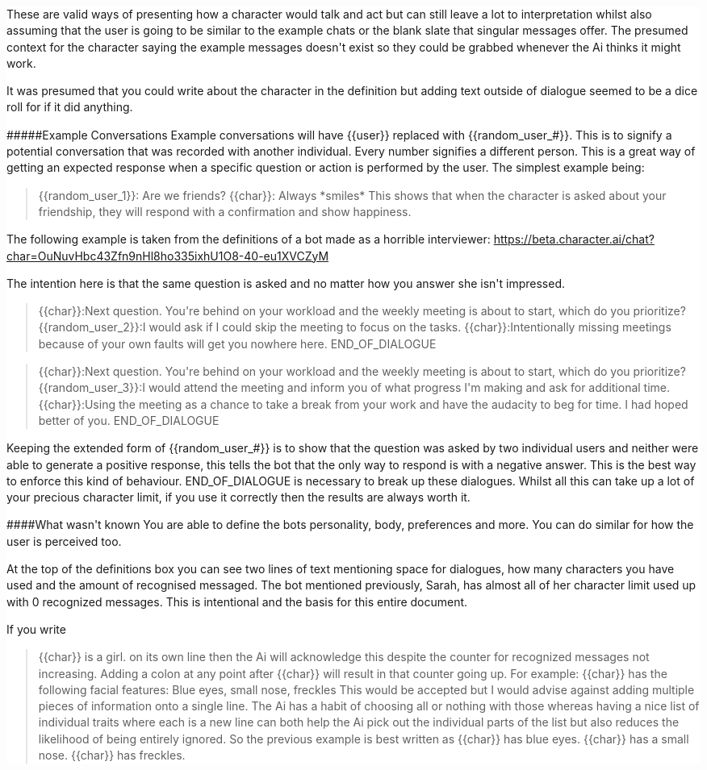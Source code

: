 These are valid ways of presenting how a character would talk and act but can still leave a lot to interpretation whilst also assuming that the user is going to be similar to the example chats or the blank slate that singular messages offer. The presumed context for the character saying the example messages doesn't exist so they could be grabbed whenever the Ai thinks it might work.

It was presumed that you could write about the character in the definition but adding text outside of dialogue seemed to be a dice roll for if it did anything.

#####Example Conversations
Example conversations will have {{user}} replaced with {{random_user_#}}. This is to signify a potential conversation that was recorded with another individual. Every number signifies a different person. This is a great way of getting an expected response when a specific question or action is performed by the user. The simplest example being:
>{{random_user_1}}: Are we friends?
>{{char}}: Always \*smiles\*
This shows that when the character is asked about your friendship, they will respond with a confirmation and show happiness.

The following example is taken from the definitions of a bot made as a horrible interviewer:
https://beta.character.ai/chat?char=OuNuvHbc43Zfn9nHl8ho335ixhU1O8-40-eu1XVCZyM

The intention here is that the same question is asked and no matter how you answer she isn't impressed.

>{{char}}:Next question. You're behind on your workload and the weekly meeting is about to start, which do you prioritize? 
>{{random_user_2}}:I would ask if I could skip the meeting to focus on the tasks.
>{{char}}:Intentionally missing meetings because of your own faults will get you nowhere here.
>END_OF_DIALOGUE

>{{char}}:Next question. You're behind on your workload and the weekly meeting is about to start, which do you prioritize? 
>{{random_user_3}}:I would attend the meeting and inform you of what progress I'm making and ask for additional time.
>{{char}}:Using the meeting as a chance to take a break from your work and have the audacity to beg for time. I had hoped better of you.
>END_OF_DIALOGUE

Keeping the extended form of {{random_user_#}} is to show that the question was asked by two individual users and neither were able to generate a positive response, this tells the bot that the only way to respond is with a negative answer. This is the best way to enforce this kind of behaviour.
END_OF_DIALOGUE is necessary to break up these dialogues.
Whilst all this can take up a lot of your precious character limit, if you use it correctly then the results are always worth it.

####What wasn't known
You are able to define the bots personality, body, preferences and more. You can do similar for how the user is perceived too.

At the top of the definitions box you can see two lines of text mentioning space for dialogues, how many characters you have used and the amount of recognised messaged. The bot mentioned previously, Sarah, has almost all of her character limit used up with 0 recognized messages. This is intentional and the basis for this entire document.

If you write
>{{char}} is a girl.
on its own line then the Ai will acknowledge this despite the counter for recognized messages not increasing.
Adding a colon at any point after {{char}} will result in that counter going up. For example:
>{{char}} has the following facial features: Blue eyes, small nose, freckles
This would be accepted but I would advise against adding multiple pieces of information onto a single line. The Ai has a habit of choosing all or nothing with those whereas having a nice list of individual traits where each is a new line can both help the Ai pick out the individual parts of the list but also reduces the likelihood of being entirely ignored.
So the previous example is best written as
>{{char}} has blue eyes.
>{{char}} has a small nose.
>{{char}} has freckles.